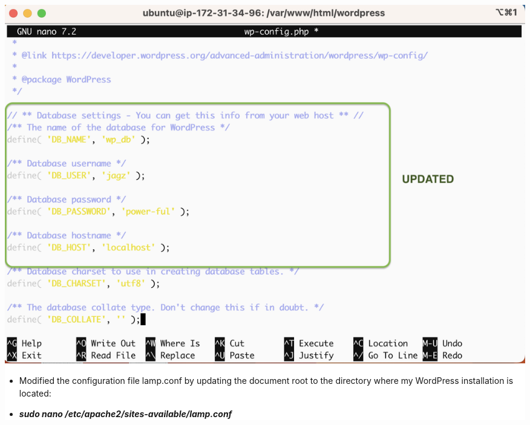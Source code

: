![33](img3/33.png)





* Modified the configuration file lamp.conf by updating the document root to the directory where my WordPress installation is located: 

* ***sudo nano /etc/apache2/sites-available/lamp.conf*** 




